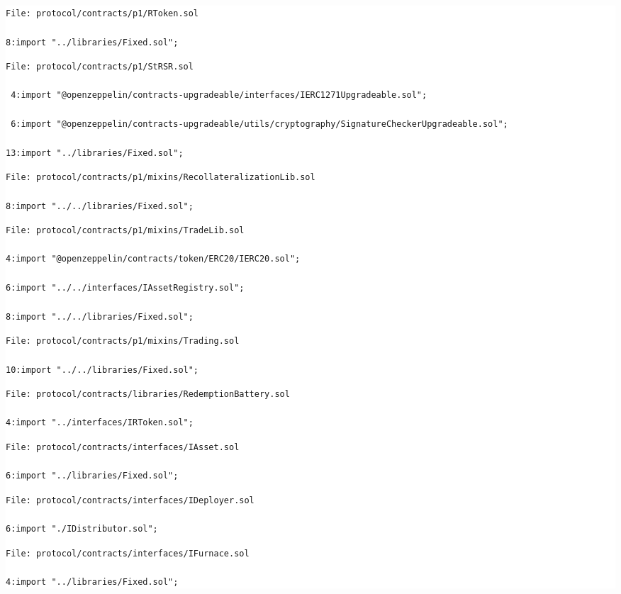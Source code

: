 ```solidity
File: protocol/contracts/p1/RToken.sol

8:import "../libraries/Fixed.sol";
```

```solidity
File: protocol/contracts/p1/StRSR.sol

 4:import "@openzeppelin/contracts-upgradeable/interfaces/IERC1271Upgradeable.sol";

 6:import "@openzeppelin/contracts-upgradeable/utils/cryptography/SignatureCheckerUpgradeable.sol";

13:import "../libraries/Fixed.sol";
```

```solidity
File: protocol/contracts/p1/mixins/RecollateralizationLib.sol

8:import "../../libraries/Fixed.sol";
```

```solidity
File: protocol/contracts/p1/mixins/TradeLib.sol

4:import "@openzeppelin/contracts/token/ERC20/IERC20.sol";

6:import "../../interfaces/IAssetRegistry.sol";

8:import "../../libraries/Fixed.sol";
```

```solidity
File: protocol/contracts/p1/mixins/Trading.sol

10:import "../../libraries/Fixed.sol";
```

```solidity
File: protocol/contracts/libraries/RedemptionBattery.sol

4:import "../interfaces/IRToken.sol";
```

```solidity
File: protocol/contracts/interfaces/IAsset.sol

6:import "../libraries/Fixed.sol";
```

```solidity
File: protocol/contracts/interfaces/IDeployer.sol

6:import "./IDistributor.sol";
```

```solidity
File: protocol/contracts/interfaces/IFurnace.sol

4:import "../libraries/Fixed.sol";
```
